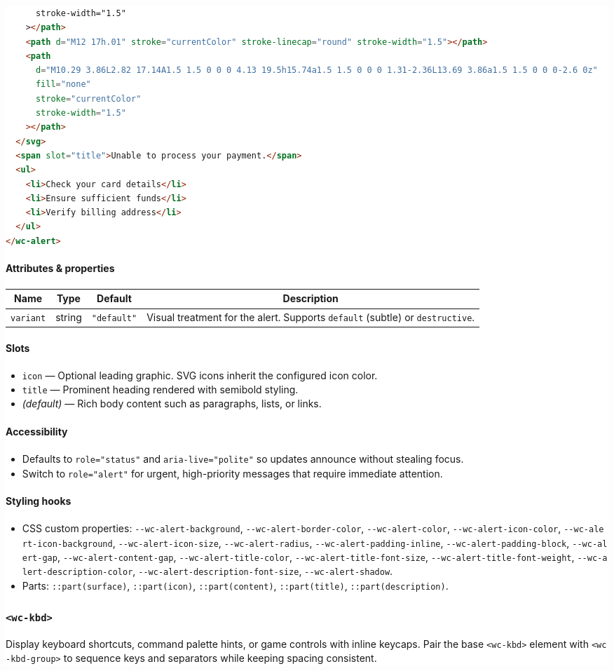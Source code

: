 ```html
      stroke-width="1.5"
    ></path>
    <path d="M12 17h.01" stroke="currentColor" stroke-linecap="round" stroke-width="1.5"></path>
    <path
      d="M10.29 3.86L2.82 17.14A1.5 1.5 0 0 0 4.13 19.5h15.74a1.5 1.5 0 0 0 1.31-2.36L13.69 3.86a1.5 1.5 0 0 0-2.6 0z"
      fill="none"
      stroke="currentColor"
      stroke-width="1.5"
    ></path>
  </svg>
  <span slot="title">Unable to process your payment.</span>
  <ul>
    <li>Check your card details</li>
    <li>Ensure sufficient funds</li>
    <li>Verify billing address</li>
  </ul>
</wc-alert>
```

#### Attributes & properties

| Name | Type | Default | Description |
| --- | --- | --- | --- |
| `variant` | string | `"default"` | Visual treatment for the alert. Supports `default` (subtle) or `destructive`. |

#### Slots

- `icon` — Optional leading graphic. SVG icons inherit the configured icon color.
- `title` — Prominent heading rendered with semibold styling.
- _(default)_ — Rich body content such as paragraphs, lists, or links.

#### Accessibility

- Defaults to `role="status"` and `aria-live="polite"` so updates announce without stealing focus.
- Switch to `role="alert"` for urgent, high-priority messages that require immediate attention.

#### Styling hooks

- CSS custom properties: `--wc-alert-background`, `--wc-alert-border-color`, `--wc-alert-color`,
  `--wc-alert-icon-color`, `--wc-alert-icon-background`, `--wc-alert-icon-size`, `--wc-alert-radius`,
  `--wc-alert-padding-inline`, `--wc-alert-padding-block`, `--wc-alert-gap`,
  `--wc-alert-content-gap`, `--wc-alert-title-color`, `--wc-alert-title-font-size`,
  `--wc-alert-title-font-weight`, `--wc-alert-description-color`,
  `--wc-alert-description-font-size`, `--wc-alert-shadow`.
- Parts: `::part(surface)`, `::part(icon)`, `::part(content)`, `::part(title)`, `::part(description)`.

### `<wc-kbd>`

Display keyboard shortcuts, command palette hints, or game controls with inline keycaps. Pair the
base `<wc-kbd>` element with `<wc-kbd-group>` to sequence keys and separators while keeping spacing
consistent.
